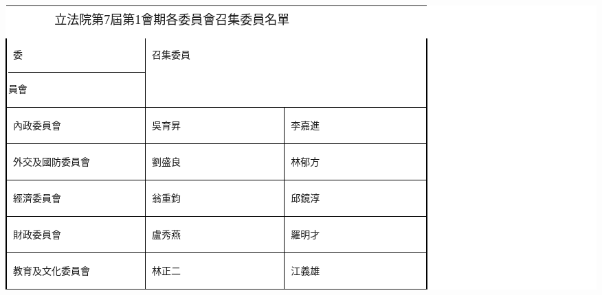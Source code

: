 <table WIDTH="611" CELLPADDING="2" CELLSPACING="0"><col WIDTH="199"><col WIDTH="199"><col WIDTH="201"><tbody><tr><td COLSPAN="3" WIDTH="607" VALIGN="TOP" STYLE="border: none; padding: 0cm"><p LANG="" CLASS="cjk" STYLE="margin-left: 1.86cm; margin-top: 0.19cm"><a NAME="TA3523370"></a><font FACE="華康楷書體W5, cursive"><font SIZE="4">立法院第</font></font><font FACE="華康楷書體W5, cursive"><font SIZE="4"><span LANG="en-US">7</span></font></font><font FACE="華康楷書體W5, cursive"><font SIZE="4">屆第</font></font><font FACE="華康楷書體W5, cursive"><font SIZE="4"><span LANG="en-US">1</span></font></font><font FACE="華康楷書體W5, cursive"><font SIZE="4">會期各委員會召集委員名單</font></font></p></td></tr><tr VALIGN="TOP"><td WIDTH="199" STYLE="border-top: none; border-bottom: 1px solid #000000; border-left: 1.50pt solid #000000; border-right: none; padding-top: 0cm; padding-bottom: 0.05cm; padding-left: 0.05cm; padding-right: 0cm"><p LANG="" ALIGN="JUSTIFY" STYLE="margin-left: 0.19cm; margin-right: 0.19cm">委<hr>員會</p></td><td COLSPAN="2" WIDTH="404" STYLE="border-top: none; border-bottom: 1px solid #000000; border-left: 1px solid #000000; border-right: 1.50pt solid #000000; padding-top: 0cm; padding-bottom: 0.05cm; padding-left: 0.05cm; padding-right: 0.05cm"><p LANG="" ALIGN="JUSTIFY" STYLE="margin-left: 0.19cm; margin-right: 0.19cm">召集委員</p></td></tr></tbody><tbody><tr VALIGN="TOP"><td WIDTH="199" STYLE="border-top: 1px solid #000000; border-bottom: 1px solid #000000; border-left: 1.50pt solid #000000; border-right: none; padding-top: 0.05cm; padding-bottom: 0.05cm; padding-left: 0.05cm; padding-right: 0cm"><p LANG="" STYLE="margin-left: 0.19cm; margin-right: 0.19cm">內政委員會</p></td><td WIDTH="199" STYLE="border-top: 1px solid #000000; border-bottom: 1px solid #000000; border-left: 1px solid #000000; border-right: none; padding-top: 0.05cm; padding-bottom: 0.05cm; padding-left: 0.05cm; padding-right: 0cm"><p LANG="" STYLE="margin-left: 0.19cm; margin-right: 0.19cm">吳育昇</p></td><td WIDTH="201" STYLE="border-top: 1px solid #000000; border-bottom: 1px solid #000000; border-left: 1px solid #000000; border-right: 1.50pt solid #000000; padding: 0.05cm"><p LANG="" STYLE="margin-left: 0.19cm; margin-right: 0.19cm">李嘉進</p></td></tr></tbody><tbody><tr VALIGN="TOP"><td WIDTH="199" STYLE="border-top: 1px solid #000000; border-bottom: 1px solid #000000; border-left: 1.50pt solid #000000; border-right: none; padding-top: 0.05cm; padding-bottom: 0.05cm; padding-left: 0.05cm; padding-right: 0cm"><p LANG="" STYLE="margin-left: 0.19cm; margin-right: 0.19cm">外交及國防委員會</p></td><td WIDTH="199" STYLE="border-top: 1px solid #000000; border-bottom: 1px solid #000000; border-left: 1px solid #000000; border-right: none; padding-top: 0.05cm; padding-bottom: 0.05cm; padding-left: 0.05cm; padding-right: 0cm"><p LANG="" STYLE="margin-left: 0.19cm; margin-right: 0.19cm">劉盛良</p></td><td WIDTH="201" STYLE="border-top: 1px solid #000000; border-bottom: 1px solid #000000; border-left: 1px solid #000000; border-right: 1.50pt solid #000000; padding: 0.05cm"><p LANG="" STYLE="margin-left: 0.19cm; margin-right: 0.19cm">林郁方</p></td></tr></tbody><tbody><tr VALIGN="TOP"><td WIDTH="199" STYLE="border-top: 1px solid #000000; border-bottom: 1px solid #000000; border-left: 1.50pt solid #000000; border-right: none; padding-top: 0.05cm; padding-bottom: 0.05cm; padding-left: 0.05cm; padding-right: 0cm"><p LANG="" STYLE="margin-left: 0.19cm; margin-right: 0.19cm">經濟委員會</p></td><td WIDTH="199" STYLE="border-top: 1px solid #000000; border-bottom: 1px solid #000000; border-left: 1px solid #000000; border-right: none; padding-top: 0.05cm; padding-bottom: 0.05cm; padding-left: 0.05cm; padding-right: 0cm"><p LANG="" STYLE="margin-left: 0.19cm; margin-right: 0.19cm">翁重鈞</p></td><td WIDTH="201" STYLE="border-top: 1px solid #000000; border-bottom: 1px solid #000000; border-left: 1px solid #000000; border-right: 1.50pt solid #000000; padding: 0.05cm"><p LANG="" STYLE="margin-left: 0.19cm; margin-right: 0.19cm">邱鏡淳</p></td></tr></tbody><tbody><tr VALIGN="TOP"><td WIDTH="199" STYLE="border-top: 1px solid #000000; border-bottom: 1px solid #000000; border-left: 1.50pt solid #000000; border-right: none; padding-top: 0.05cm; padding-bottom: 0.05cm; padding-left: 0.05cm; padding-right: 0cm"><p LANG="" STYLE="margin-left: 0.19cm; margin-right: 0.19cm">財政委員會</p></td><td WIDTH="199" STYLE="border-top: 1px solid #000000; border-bottom: 1px solid #000000; border-left: 1px solid #000000; border-right: none; padding-top: 0.05cm; padding-bottom: 0.05cm; padding-left: 0.05cm; padding-right: 0cm"><p LANG="" STYLE="margin-left: 0.19cm; margin-right: 0.19cm">盧秀燕</p></td><td WIDTH="201" STYLE="border-top: 1px solid #000000; border-bottom: 1px solid #000000; border-left: 1px solid #000000; border-right: 1.50pt solid #000000; padding: 0.05cm"><p LANG="" STYLE="margin-left: 0.19cm; margin-right: 0.19cm">羅明才</p></td></tr></tbody><tbody><tr VALIGN="TOP"><td WIDTH="199" STYLE="border-top: 1px solid #000000; border-bottom: 1px solid #000000; border-left: 1.50pt solid #000000; border-right: none; padding-top: 0.05cm; padding-bottom: 0.05cm; padding-left: 0.05cm; padding-right: 0cm"><p LANG="" STYLE="margin-left: 0.19cm; margin-right: 0.19cm">教育及文化委員會</p></td><td WIDTH="199" STYLE="border-top: 1px solid #000000; border-bottom: 1px solid #000000; border-left: 1px solid #000000; border-right: none; padding-top: 0.05cm; padding-bottom: 0.05cm; padding-left: 0.05cm; padding-right: 0cm"><p LANG="" STYLE="margin-left: 0.19cm; margin-right: 0.19cm">林正二</p></td><td WIDTH="201" STYLE="border-top: 1px solid #000000; border-bottom: 1px solid #000000; border-left: 1px solid #000000; border-right: 1.50pt solid #000000; padding: 0.05cm"><p LANG="" STYLE="margin-left: 0.19cm; margin-right: 0.19cm">江義雄</p></td></tr></tbody><tbody><tr VALIGN="TOP">